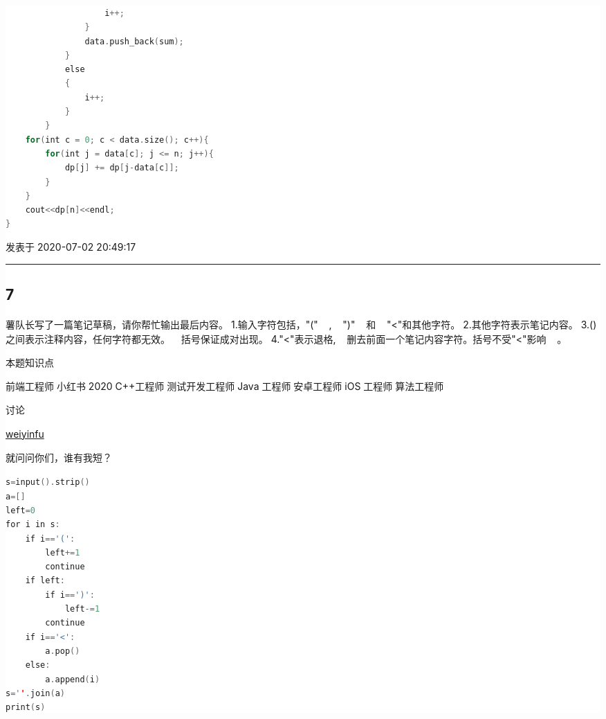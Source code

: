 ```cpp
	                i++;
	            }
	            data.push_back(sum);
	        }
	        else
	        {
	            i++;
	        }
	    }
	for(int c = 0; c < data.size(); c++){
		for(int j = data[c]; j <= n; j++){
			dp[j] += dp[j-data[c]];
		}
	}
	cout<<dp[n]<<endl;
}

```

发表于 2020-07-02 20:49:17

* * *

## 7

薯队长写了一篇笔记草稿，请你帮忙输出最后内容。 1.输入字符包括，"("    ,    ")"    和    "<"和其他字符。 2.其他字符表示笔记内容。 3.()之间表示注释内容，任何字符都无效。    括号保证成对出现。 4."<"表示退格,    删去前面一个笔记内容字符。括号不受"<"影响    。 

本题知识点

前端工程师 小红书 2020 C++工程师 测试开发工程师 Java 工程师 安卓工程师 iOS 工程师 算法工程师

讨论

[weiyinfu](https://www.nowcoder.com/profile/8575360)

就问问你们，谁有我短？

```cpp
s=input().strip()
a=[]
left=0
for i in s:
    if i=='(':
        left+=1
        continue
    if left:
        if i==')':
            left-=1
        continue
    if i=='<':
        a.pop()
    else:
        a.append(i)
s=''.join(a)
print(s)
```
